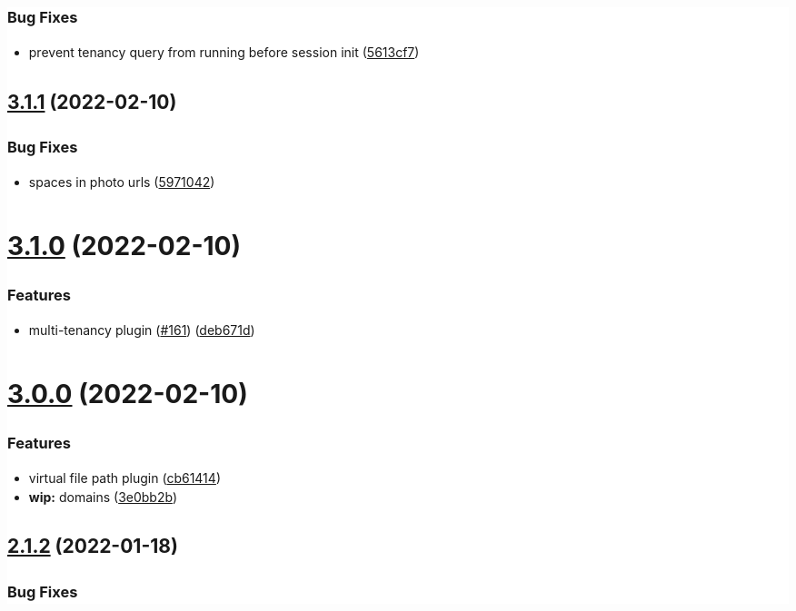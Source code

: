 
### Bug Fixes

* prevent tenancy query from running before session init ([5613cf7](https://github.com/3merge/q3-api/commit/5613cf788ca264cad5ae32a5e64cbe6246f7ddaa))





## [3.1.1](https://github.com/3merge/q3-api/compare/v3.1.0...v3.1.1) (2022-02-10)


### Bug Fixes

* spaces in photo urls ([5971042](https://github.com/3merge/q3-api/commit/5971042a4cb9828a40ae1504cea587ee6d9895e9))





# [3.1.0](https://github.com/3merge/q3-api/compare/v2.1.2...v3.1.0) (2022-02-10)


### Features

* multi-tenancy plugin ([#161](https://github.com/3merge/q3-api/issues/161)) ([deb671d](https://github.com/3merge/q3-api/commit/deb671d87982337309373745dfe968dffdade954))






# [3.0.0](https://github.com/3merge/q3-api/compare/v2.1.2...v3.0.0) (2022-02-10)


### Features

* virtual file path plugin ([cb61414](https://github.com/3merge/q3-api/commit/cb6141446c9914c269b2e3fe17e915ca8177e2f6))
* **wip:** domains ([3e0bb2b](https://github.com/3merge/q3-api/commit/3e0bb2b3bdb2cf4feaabe9e6d86dd47b4aa654aa))





## [2.1.2](https://github.com/3merge/q3-api/compare/v2.1.1...v2.1.2) (2022-01-18)


### Bug Fixes
